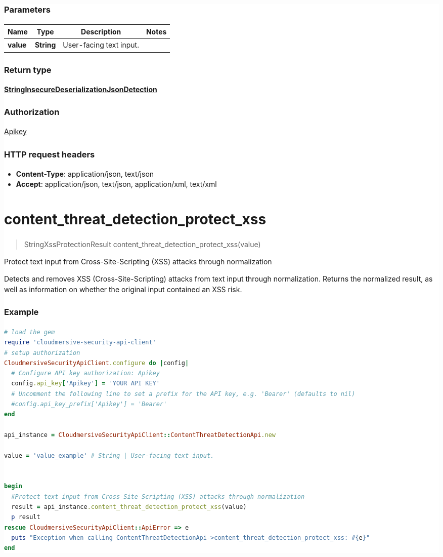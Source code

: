 ### Parameters

Name | Type | Description  | Notes
------------- | ------------- | ------------- | -------------
 **value** | **String**| User-facing text input. | 

### Return type

[**StringInsecureDeserializationJsonDetection**](StringInsecureDeserializationJsonDetection.md)

### Authorization

[Apikey](../README.md#Apikey)

### HTTP request headers

 - **Content-Type**: application/json, text/json
 - **Accept**: application/json, text/json, application/xml, text/xml



# **content_threat_detection_protect_xss**
> StringXssProtectionResult content_threat_detection_protect_xss(value)

Protect text input from Cross-Site-Scripting (XSS) attacks through normalization

Detects and removes XSS (Cross-Site-Scripting) attacks from text input through normalization.  Returns the normalized result, as well as information on whether the original input contained an XSS risk.

### Example
```ruby
# load the gem
require 'cloudmersive-security-api-client'
# setup authorization
CloudmersiveSecurityApiClient.configure do |config|
  # Configure API key authorization: Apikey
  config.api_key['Apikey'] = 'YOUR API KEY'
  # Uncomment the following line to set a prefix for the API key, e.g. 'Bearer' (defaults to nil)
  #config.api_key_prefix['Apikey'] = 'Bearer'
end

api_instance = CloudmersiveSecurityApiClient::ContentThreatDetectionApi.new

value = 'value_example' # String | User-facing text input.


begin
  #Protect text input from Cross-Site-Scripting (XSS) attacks through normalization
  result = api_instance.content_threat_detection_protect_xss(value)
  p result
rescue CloudmersiveSecurityApiClient::ApiError => e
  puts "Exception when calling ContentThreatDetectionApi->content_threat_detection_protect_xss: #{e}"
end
```
